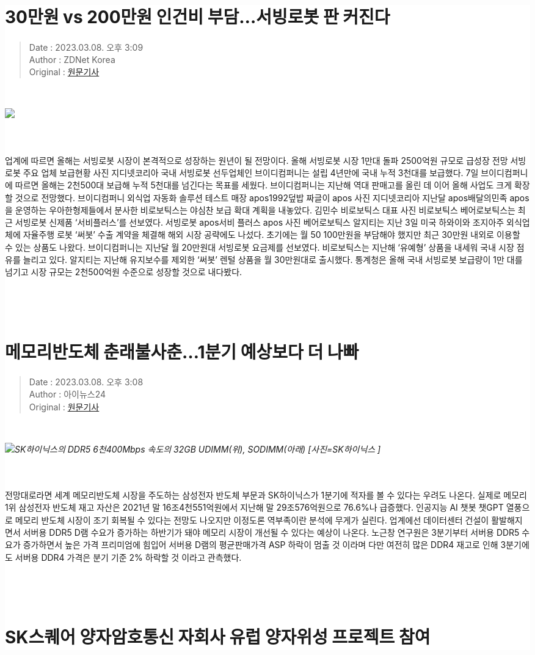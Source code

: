   
# 30만원 vs 200만원 인건비 부담…서빙로봇 판 커진다  
  
> Date : 2023.03.08. 오후 3:09  
> Author : ZDNet Korea  
> Original : [원문기사](https://n.news.naver.com/mnews/article/092/0002284852?sid=105)  
<br/>  
  
<img src="https://imgnews.pstatic.net/image/092/2023/03/08/0002284852_001_20230308151401183.jpg?type=w647" id="img1"></img>  
<br/><br/>  
  
업계에 따르면 올해는 서빙로봇 시장이 본격적으로 성장하는 원년이 될 전망이다.
올해 서빙로봇 시장 1만대 돌파 2500억원 규모로 급성장 전망 서빙로봇 주요 업체 보급현황 사진 지디넷코리아 국내 서빙로봇 선두업체인 브이디컴퍼니는 설립 4년만에 국내 누적 3천대를 보급했다.
7일 브이디컴퍼니에 따르면 올해는 2천500대 보급해 누적 5천대를 넘긴다는 목표를 세웠다.
브이디컴퍼니는 지난해 역대 판매고를 올린 데 이어 올해 사업도 크게 확장할 것으로 전망했다.
브이디컴퍼니 외식업 자동화 솔루션 테스트 매장 apos1992덮밥 짜글이 apos 사진 지디넷코리아 지난달 apos배달의민족 apos을 운영하는 우아한형제들에서 분사한 비로보틱스는 야심찬 보급 확대 계획을 내놓았다.
김민수 비로보틱스 대표 사진 비로보틱스 베어로보틱스는 최근 서빙로봇 신제품 ‘서비플러스’를 선보였다.
서빙로봇 apos서비 플러스 apos 사진 베어로보틱스 알지티는 지난 3일 미국 하와이와 조지아주 외식업체에 자율주행 로봇 ‘써봇’ 수출 계약을 체결해 해외 시장 공략에도 나섰다.
초기에는 월 50 100만원을 부담해야 했지만 최근 30만원 내외로 이용할 수 있는 상품도 나왔다.
브이디컴퍼니는 지난달 월 20만원대 서빙로봇 요금제를 선보였다.
비로보틱스는 지난해 ‘유예형’ 상품을 내세워 국내 시장 점유를 늘리고 있다.
알지티는 지난해 유지보수를 제외한 ‘써봇’ 렌털 상품을 월 30만원대로 출시했다.
통계청은 올해 국내 서빙로봇 보급량이 1만 대를 넘기고 시장 규모는 2천500억원 수준으로 성장할 것으로 내다봤다.  
<br/><br/><br/>  

  
# 메모리반도체 춘래불사춘…1분기 예상보다 더 나빠  
  
> Date : 2023.03.08. 오후 3:08  
> Author : 아이뉴스24  
> Original : [원문기사](https://n.news.naver.com/mnews/article/031/0000732948?sid=105)  
<br/>  
  
<img src="https://imgnews.pstatic.net/image/031/2023/03/08/0000732948_001_20230308150801099.jpg?type=w647" id="img1"></img><em class="img_desc">SK하이닉스의 DDR5 6천400Mbps 속도의 32GB UDIMM(위), SODIMM(아래) [사진=SK하이닉스 ]</em>  
<br/><br/>  
  
전망대로라면 세계 메모리반도체 시장을 주도하는 삼성전자 반도체 부문과 SK하이닉스가 1분기에 적자를 볼 수 있다는 우려도 나온다.
실제로 메모리 1위 삼성전자 반도체 재고 자산은 2021년 말 16조4천551억원에서 지난해 말 29조576억원으로 76.6%나 급증했다.
인공지능 AI 챗봇 챗GPT 열풍으로 메모리 반도체 시장이 조기 회복될 수 있다는 전망도 나오지만 이정도론 역부족이란 분석에 무게가 실린다.
업계에선 데이터센터 건설이 활발해지면서 서버용 DDR5 D램 수요가 증가하는 하반기가 돼야 메모리 시장이 개선될 수 있다는 예상이 나온다.
노근창 연구원은 3분기부터 서버용 DDR5 수요가 증가하면서 높은 가격 프리미엄에 힘입어 서버용 D램의 평균판매가격 ASP 하락이 멈출 것 이라며 다만 여전히 많은 DDR4 재고로 인해 3분기에도 서버용 DDR4 가격은 분기 기준 2% 하락할 것 이라고 관측했다.  
<br/><br/><br/>  

  
# SK스퀘어 양자암호통신 자회사 유럽 양자위성 프로젝트 참여  
  